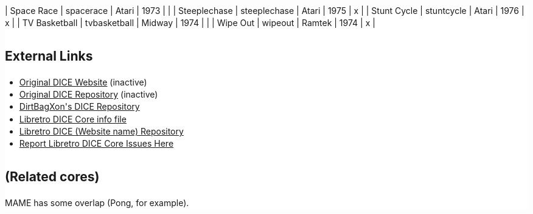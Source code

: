 |	Space Race	|	spacerace	|	Atari	|	1973	|		|
|	Steeplechase	|	steeplechase	|	Atari	|	1975	|	x	|
|	Stunt Cycle	|	stuntcycle	|	Atari	|	1976	|	x	|
|	TV Basketball	|	tvbasketball	|	Midway	|	1974	|		|
|	Wipe Out	|	wipeout	|	Ramtek	|	1974	|	x	|


## External Links

- [Original DICE Website](https://adamulation.blogspot.com/) (inactive)
- [Original DICE Repository](https://sourceforge.net/projects/dice/) (inactive)
- [DirtBagXon's DICE Repository](https://github.com/DirtBagXon/DICE)
- [Libretro DICE Core info file](https://github.com/libretro/libretro-super/blob/master/dist/info/dice.info)
- [Libretro DICE (Website name)
  Repository](https://github.com/mittonk/dice-libretro)
- [Report Libretro DICE Core Issues
  Here](https://github.com/mittonk/dice-libretro/issues)

## (Related cores)

MAME has some overlap (Pong, for example).
